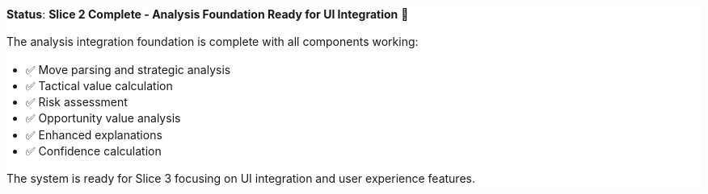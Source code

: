 
**Status**: **Slice 2 Complete - Analysis Foundation Ready for UI Integration** 🎉

The analysis integration foundation is complete with all components working:
- ✅ Move parsing and strategic analysis
- ✅ Tactical value calculation
- ✅ Risk assessment
- ✅ Opportunity value analysis
- ✅ Enhanced explanations
- ✅ Confidence calculation

The system is ready for Slice 3 focusing on UI integration and user experience features. 
